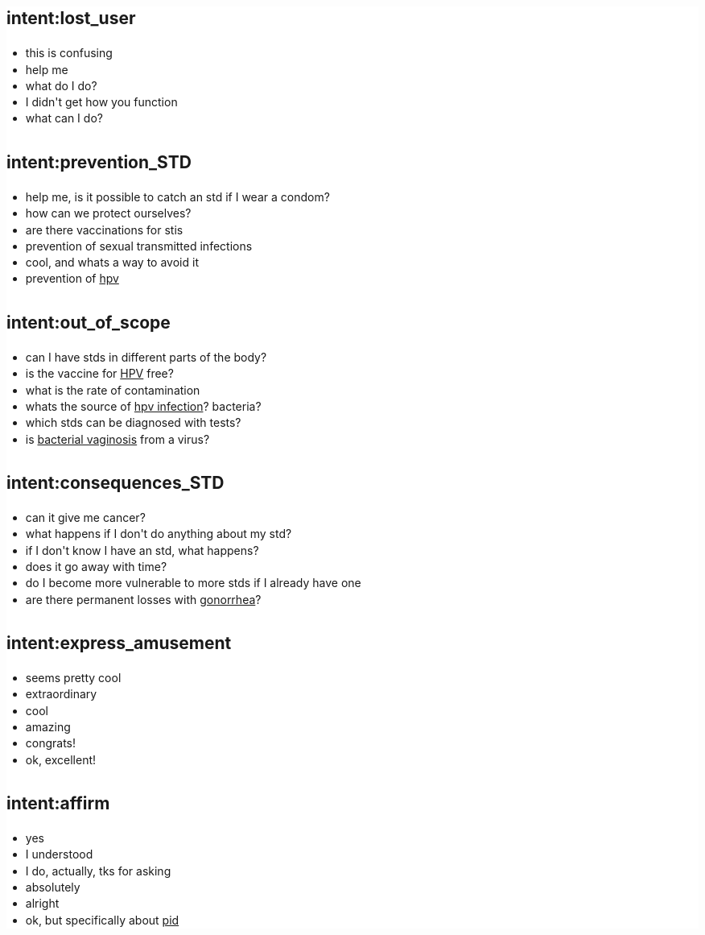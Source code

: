 ## intent:lost_user
- this is confusing
- help me
- what do I do?
- I didn't get how you function
- what can I do?

## intent:prevention_STD
- help me, is it possible to catch an std if I wear a condom?
- how can we protect ourselves?
- are there vaccinations for stis
- prevention of sexual transmitted infections
- cool, and whats a way to avoid it
- prevention of [hpv](STD_name)

## intent:out_of_scope
- can I have stds in different parts of the body?
- is the vaccine for [HPV](STD_name) free?
- what is the rate of contamination
- whats the source of [hpv infection](STD_name)? bacteria?
- which stds can be diagnosed with tests?
- is [bacterial vaginosis](STD_name) from a virus?

## intent:consequences_STD
- can it give me cancer?
- what happens if I don't do anything about my std?
- if I don't know I have an std, what happens?
- does it go away with time?
- do I become more vulnerable to more stds if I already have one
- are there permanent losses with [gonorrhea](STD_name)?

## intent:express_amusement
- seems pretty cool
- extraordinary
- cool
- amazing
- congrats!
- ok, excellent!

## intent:affirm
- yes
- I understood
- I do, actually, tks for asking
- absolutely
- alright
- ok, but specifically about [pid](STD_name)
